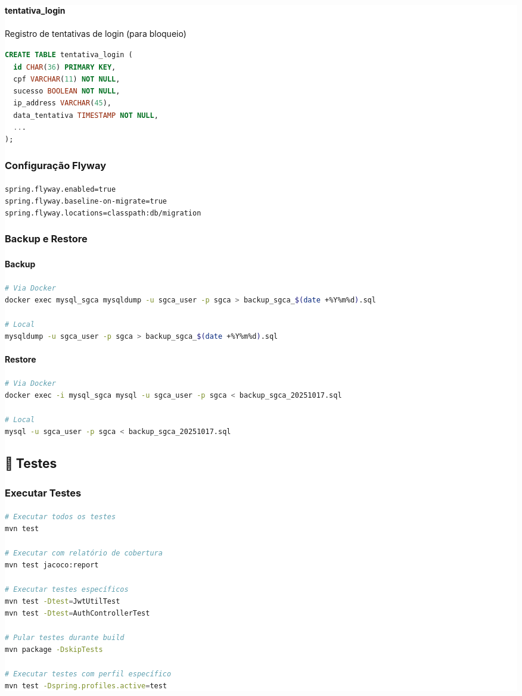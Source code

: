 #### tentativa_login
Registro de tentativas de login (para bloqueio)
```sql
CREATE TABLE tentativa_login (
  id CHAR(36) PRIMARY KEY,
  cpf VARCHAR(11) NOT NULL,
  sucesso BOOLEAN NOT NULL,
  ip_address VARCHAR(45),
  data_tentativa TIMESTAMP NOT NULL,
  ...
);
```

### Configuração Flyway

```properties
spring.flyway.enabled=true
spring.flyway.baseline-on-migrate=true
spring.flyway.locations=classpath:db/migration
```

### Backup e Restore

#### Backup
```bash
# Via Docker
docker exec mysql_sgca mysqldump -u sgca_user -p sgca > backup_sgca_$(date +%Y%m%d).sql

# Local
mysqldump -u sgca_user -p sgca > backup_sgca_$(date +%Y%m%d).sql
```

#### Restore
```bash
# Via Docker
docker exec -i mysql_sgca mysql -u sgca_user -p sgca < backup_sgca_20251017.sql

# Local
mysql -u sgca_user -p sgca < backup_sgca_20251017.sql
```

## 🧪 Testes

### Executar Testes

```bash
# Executar todos os testes
mvn test

# Executar com relatório de cobertura
mvn test jacoco:report

# Executar testes específicos
mvn test -Dtest=JwtUtilTest
mvn test -Dtest=AuthControllerTest

# Pular testes durante build
mvn package -DskipTests

# Executar testes com perfil específico
mvn test -Dspring.profiles.active=test
```
